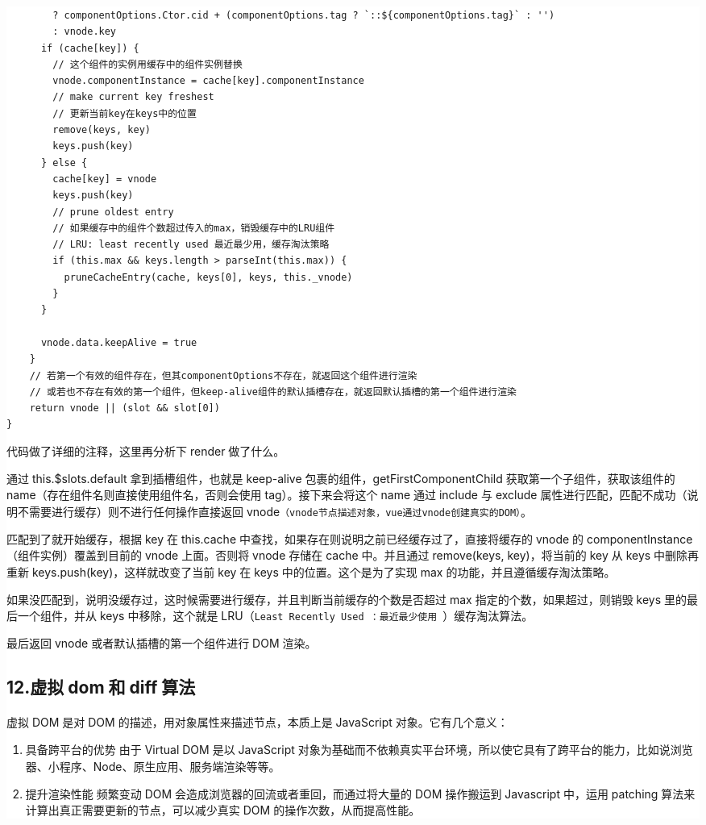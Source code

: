 ```
        ? componentOptions.Ctor.cid + (componentOptions.tag ? `::${componentOptions.tag}` : '')
        : vnode.key
      if (cache[key]) {
        // 这个组件的实例用缓存中的组件实例替换
        vnode.componentInstance = cache[key].componentInstance
        // make current key freshest
        // 更新当前key在keys中的位置
        remove(keys, key)
        keys.push(key)
      } else {
        cache[key] = vnode
        keys.push(key)
        // prune oldest entry
        // 如果缓存中的组件个数超过传入的max，销毁缓存中的LRU组件
        // LRU: least recently used 最近最少用，缓存淘汰策略
        if (this.max && keys.length > parseInt(this.max)) {
          pruneCacheEntry(cache, keys[0], keys, this._vnode)
        }
      }

      vnode.data.keepAlive = true
    }
    // 若第一个有效的组件存在，但其componentOptions不存在，就返回这个组件进行渲染
    // 或若也不存在有效的第一个组件，但keep-alive组件的默认插槽存在，就返回默认插槽的第一个组件进行渲染
    return vnode || (slot && slot[0])
}
```

代码做了详细的注释，这里再分析下 render 做了什么。

通过 this.$slots.default 拿到插槽组件，也就是 keep-alive 包裹的组件，getFirstComponentChild 获取第一个子组件，获取该组件的 name（存在组件名则直接使用组件名，否则会使用 tag）。接下来会将这个 name 通过 include 与 exclude 属性进行匹配，匹配不成功（说明不需要进行缓存）则不进行任何操作直接返回 vnode`（vnode节点描述对象，vue通过vnode创建真实的DOM）`。

匹配到了就开始缓存，根据 key 在 this.cache 中查找，如果存在则说明之前已经缓存过了，直接将缓存的 vnode 的 componentInstance（组件实例）覆盖到目前的 vnode 上面。否则将 vnode 存储在 cache 中。并且通过 remove(keys, key)，将当前的 key 从 keys 中删除再重新 keys.push(key)，这样就改变了当前 key 在 keys 中的位置。这个是为了实现 max 的功能，并且遵循缓存淘汰策略。

如果没匹配到，说明没缓存过，这时候需要进行缓存，并且判断当前缓存的个数是否超过 max 指定的个数，如果超过，则销毁 keys 里的最后一个组件，并从 keys 中移除，这个就是 LRU（`Least Recently Used ：最近最少使用 `）缓存淘汰算法。

最后返回 vnode 或者默认插槽的第一个组件进行 DOM 渲染。

## 12.虚拟 dom 和 diff 算法

虚拟 DOM 是对 DOM 的描述，用对象属性来描述节点，本质上是 JavaScript 对象。它有几个意义：

1. 具备跨平台的优势
   由于 Virtual DOM 是以 JavaScript 对象为基础而不依赖真实平台环境，所以使它具有了跨平台的能力，比如说浏览器、小程序、Node、原生应用、服务端渲染等等。

2. 提升渲染性能
   频繁变动 DOM 会造成浏览器的回流或者重回，而通过将大量的 DOM 操作搬运到 Javascript 中，运用 patching 算法来计算出真正需要更新的节点，可以减少真实 DOM 的操作次数，从而提高性能。
